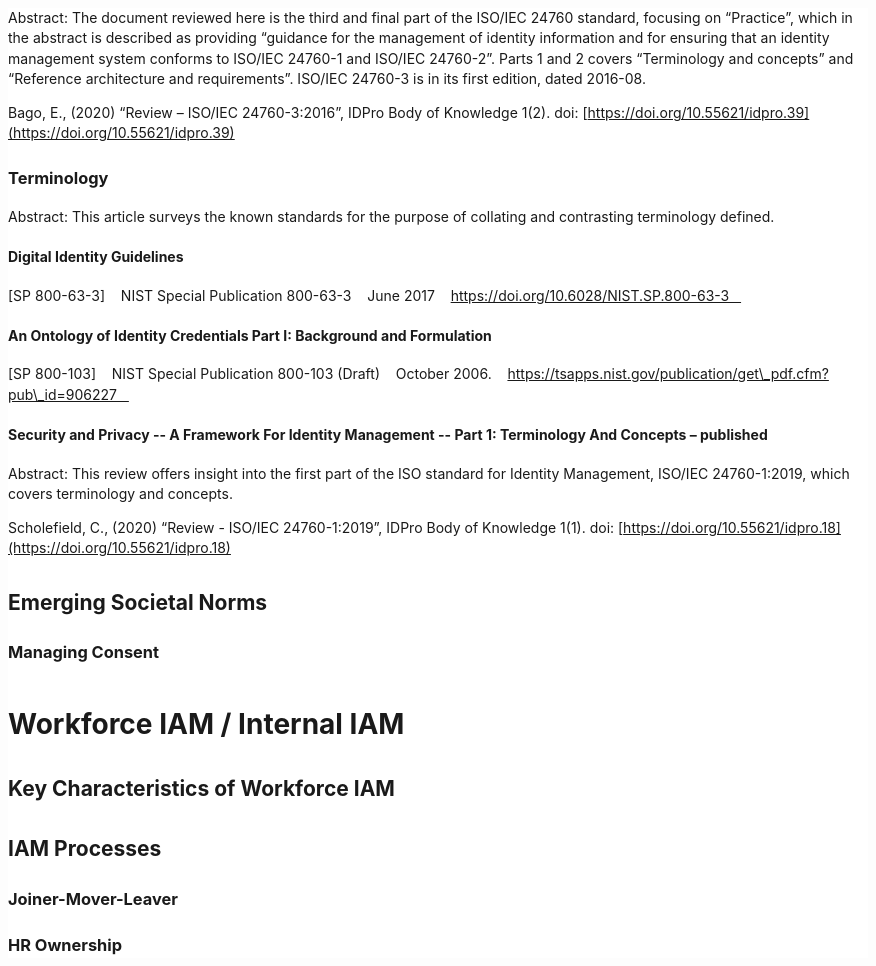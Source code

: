 Abstract: The document reviewed here is the third and final part of the ISO/IEC 24760 standard, focusing on “Practice”, which in the abstract is described as providing “guidance for the management of identity information and for ensuring that an identity management system conforms to ISO/IEC 24760-1 and ISO/IEC 24760-2”. Parts 1 and 2 covers “Terminology and concepts” and “Reference architecture and requirements”. ISO/IEC 24760-3 is in its first edition, dated 2016-08.

Bago, E., (2020) “Review – ISO/IEC 24760-3:2016”, IDPro Body of Knowledge 1(2). doi: [https://doi.org/10.55621/idpro.39](https://doi.org/10.55621/idpro.39)


### Terminology

Abstract: This article surveys the known standards for the purpose of
collating and contrasting terminology defined.

#### Digital Identity Guidelines

\[SP 800-63-3\]    NIST Special Publication 800-63-3    June 2017   
https://doi.org/10.6028/NIST.SP.800-63-3   

#### An Ontology of Identity Credentials Part I: Background and Formulation

\[SP 800-103\]    NIST Special Publication 800-103 (Draft)    October
2006.   
https://tsapps.nist.gov/publication/get\_pdf.cfm?pub\_id=906227   

#### Security and Privacy -- A Framework For Identity Management -- Part 1: Terminology And Concepts – published

Abstract: This review offers insight into the first part of the ISO standard for Identity Management, ISO/IEC 24760-1:2019, which covers terminology and concepts.

Scholefield, C., (2020) “Review - ISO/IEC 24760-1:2019”, IDPro Body of Knowledge 1(1). doi: [https://doi.org/10.55621/idpro.18](https://doi.org/10.55621/idpro.18)


Emerging Societal Norms
-----------------------

### Managing Consent 

Workforce IAM / Internal IAM
============================

Key Characteristics of Workforce IAM
------------------------------------

IAM Processes
-------------

### Joiner-Mover-Leaver

### HR Ownership
